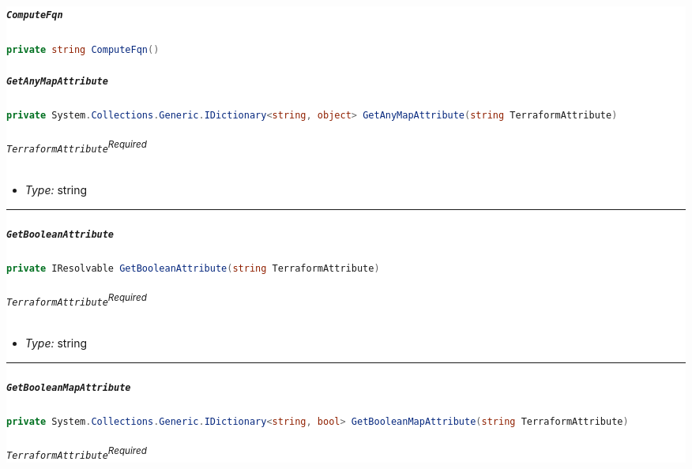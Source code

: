 
##### `ComputeFqn` <a name="ComputeFqn" id="@cdktf/provider-azurerm.logicAppActionHttp.LogicAppActionHttpTimeoutsOutputReference.computeFqn"></a>

```csharp
private string ComputeFqn()
```

##### `GetAnyMapAttribute` <a name="GetAnyMapAttribute" id="@cdktf/provider-azurerm.logicAppActionHttp.LogicAppActionHttpTimeoutsOutputReference.getAnyMapAttribute"></a>

```csharp
private System.Collections.Generic.IDictionary<string, object> GetAnyMapAttribute(string TerraformAttribute)
```

###### `TerraformAttribute`<sup>Required</sup> <a name="TerraformAttribute" id="@cdktf/provider-azurerm.logicAppActionHttp.LogicAppActionHttpTimeoutsOutputReference.getAnyMapAttribute.parameter.terraformAttribute"></a>

- *Type:* string

---

##### `GetBooleanAttribute` <a name="GetBooleanAttribute" id="@cdktf/provider-azurerm.logicAppActionHttp.LogicAppActionHttpTimeoutsOutputReference.getBooleanAttribute"></a>

```csharp
private IResolvable GetBooleanAttribute(string TerraformAttribute)
```

###### `TerraformAttribute`<sup>Required</sup> <a name="TerraformAttribute" id="@cdktf/provider-azurerm.logicAppActionHttp.LogicAppActionHttpTimeoutsOutputReference.getBooleanAttribute.parameter.terraformAttribute"></a>

- *Type:* string

---

##### `GetBooleanMapAttribute` <a name="GetBooleanMapAttribute" id="@cdktf/provider-azurerm.logicAppActionHttp.LogicAppActionHttpTimeoutsOutputReference.getBooleanMapAttribute"></a>

```csharp
private System.Collections.Generic.IDictionary<string, bool> GetBooleanMapAttribute(string TerraformAttribute)
```

###### `TerraformAttribute`<sup>Required</sup> <a name="TerraformAttribute" id="@cdktf/provider-azurerm.logicAppActionHttp.LogicAppActionHttpTimeoutsOutputReference.getBooleanMapAttribute.parameter.terraformAttribute"></a>
